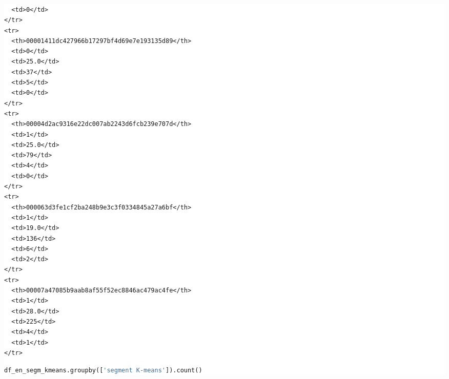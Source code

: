       <td>0</td>
    </tr>
    <tr>
      <th>00001411dc427966b17297bf4d69e7e193135d89</th>
      <td>0</td>
      <td>25.0</td>
      <td>37</td>
      <td>5</td>
      <td>0</td>
    </tr>
    <tr>
      <th>00004d2ac9316e22dc007ab2243d6fcb239e707d</th>
      <td>1</td>
      <td>25.0</td>
      <td>79</td>
      <td>4</td>
      <td>0</td>
    </tr>
    <tr>
      <th>000063d3fe1cf2ba248b9e3c3f0334845a27a6bf</th>
      <td>1</td>
      <td>19.0</td>
      <td>136</td>
      <td>6</td>
      <td>2</td>
    </tr>
    <tr>
      <th>00007a47085b9aab8af55f52ec8846ac479ac4fe</th>
      <td>1</td>
      <td>28.0</td>
      <td>225</td>
      <td>4</td>
      <td>1</td>
    </tr>
  </tbody>
</table>
</div>




```python
df_en_segm_kmeans.groupby(['segment K-means']).count()
```




<div>
<style scoped>
    .dataframe tbody tr th:only-of-type {
        vertical-align: middle;
    }

    .dataframe tbody tr th {
        vertical-align: top;
    }
